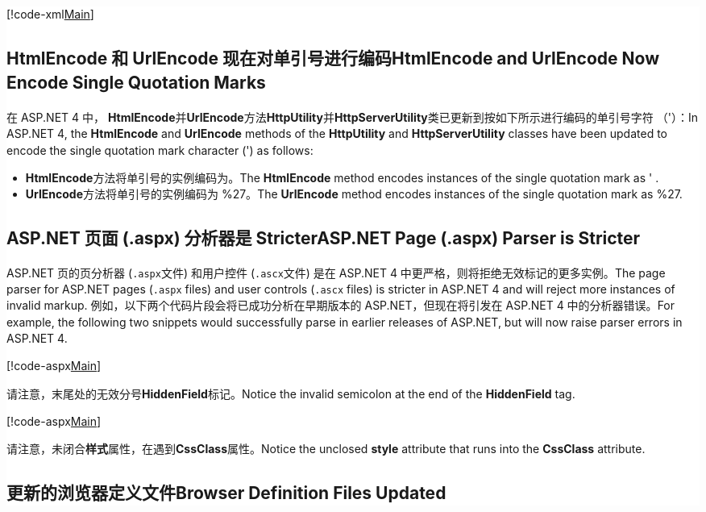 [!code-xml[Main](breaking-changes/samples/sample2.xml)]

<a id="0.1__Toc245724855"></a><a id="0.1__Toc255587632"></a><a id="0.1__Toc256770143"></a>

## <a name="htmlencode-and-urlencode-now-encode-single-quotation-marks"></a><span data-ttu-id="f8c9c-148">HtmlEncode 和 UrlEncode 现在对单引号进行编码</span><span class="sxs-lookup"><span data-stu-id="f8c9c-148">HtmlEncode and UrlEncode Now Encode Single Quotation Marks</span></span>

<span data-ttu-id="f8c9c-149">在 ASP.NET 4 中， **HtmlEncode**并**UrlEncode**方法**HttpUtility**并**HttpServerUtility**类已更新到按如下所示进行编码的单引号字符 （'）：</span><span class="sxs-lookup"><span data-stu-id="f8c9c-149">In ASP.NET 4, the **HtmlEncode** and **UrlEncode** methods of the **HttpUtility** and **HttpServerUtility** classes have been updated to encode the single quotation mark character (') as follows:</span></span>

- <span data-ttu-id="f8c9c-150">**HtmlEncode**方法将单引号的实例编码为。</span><span class="sxs-lookup"><span data-stu-id="f8c9c-150">The **HtmlEncode** method encodes instances of the single quotation mark as ' .</span></span>
- <span data-ttu-id="f8c9c-151">**UrlEncode**方法将单引号的实例编码为 %27。</span><span class="sxs-lookup"><span data-stu-id="f8c9c-151">The **UrlEncode** method encodes instances of the single quotation mark as %27.</span></span>

<a id="0.1__Toc255587633"></a><a id="0.1__Toc256770144"></a><a id="0.1__Toc245724856"></a>

## <a name="aspnet-page-aspx-parser-is-stricter"></a><span data-ttu-id="f8c9c-152">ASP.NET 页面 (.aspx) 分析器是 Stricter</span><span class="sxs-lookup"><span data-stu-id="f8c9c-152">ASP.NET Page (.aspx) Parser is Stricter</span></span>

<span data-ttu-id="f8c9c-153">ASP.NET 页的页分析器 (`.aspx`文件) 和用户控件 (`.ascx`文件) 是在 ASP.NET 4 中更严格，则将拒绝无效标记的更多实例。</span><span class="sxs-lookup"><span data-stu-id="f8c9c-153">The page parser for ASP.NET pages (`.aspx` files) and user controls (`.ascx` files) is stricter in ASP.NET 4 and will reject more instances of invalid markup.</span></span> <span data-ttu-id="f8c9c-154">例如，以下两个代码片段会将已成功分析在早期版本的 ASP.NET，但现在将引发在 ASP.NET 4 中的分析器错误。</span><span class="sxs-lookup"><span data-stu-id="f8c9c-154">For example, the following two snippets would successfully parse in earlier releases of ASP.NET, but will now raise parser errors in ASP.NET 4.</span></span>

[!code-aspx[Main](breaking-changes/samples/sample3.aspx)]

<span data-ttu-id="f8c9c-155">请注意，末尾处的无效分号**HiddenField**标记。</span><span class="sxs-lookup"><span data-stu-id="f8c9c-155">Notice the invalid semicolon at the end of the **HiddenField** tag.</span></span>

[!code-aspx[Main](breaking-changes/samples/sample4.aspx)]

<span data-ttu-id="f8c9c-156">请注意，未闭合**样式**属性，在遇到**CssClass**属性。</span><span class="sxs-lookup"><span data-stu-id="f8c9c-156">Notice the unclosed **style** attribute that runs into the **CssClass** attribute.</span></span>

<a id="0.1__Toc255587634"></a><a id="0.1__Toc256770145"></a>

## <a name="browser-definition-files-updated"></a><span data-ttu-id="f8c9c-157">更新的浏览器定义文件</span><span class="sxs-lookup"><span data-stu-id="f8c9c-157">Browser Definition Files Updated</span></span>
